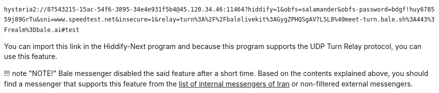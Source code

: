 ```
hysteria2://87543215-15ac-54f6-3895-34e4e931f5b4@45.120.34.46:11464?hiddify=1&obfs=salamander&obfs-password=bdgf!huy678559j89GrTu&sni=www.speedtest.net&insecure=1&relay=turn%3A%2F%2Fbalelivekit%3AGygZPHQSgAV7L5L8%40meet-turn.bale.sh%3A443%3Frealm%3Dbale.ai#test
```

You can import this link in the Hiddify-Next program and because this program supports the UDP Turn Relay protocol, you can use this feature.

!!! note "NOTE!"
    Bale messenger disabled the said feature after a short time. Based on the contents explained above, you should find a messenger that supports this feature from the [list of internal messengers of Iran](https://eservices.ito.gov.ir/Page/IPListMessenger) or non-filtered external messengers.
